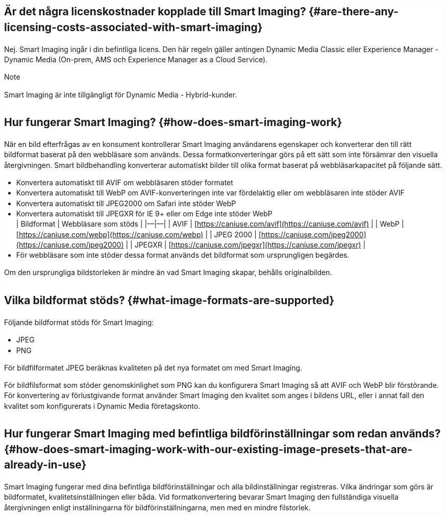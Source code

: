 ## Är det några licenskostnader kopplade till Smart Imaging? {#are-there-any-licensing-costs-associated-with-smart-imaging}

Nej. Smart Imaging ingår i din befintliga licens. Den här regeln gäller antingen Dynamic Media Classic eller Experience Manager - Dynamic Media (On-prem, AMS och Experience Manager as a Cloud Service).

>[!NOTE]
>
>Smart Imaging är inte tillgängligt för Dynamic Media - Hybrid-kunder.

## Hur fungerar Smart Imaging? {#how-does-smart-imaging-work}

När en bild efterfrågas av en konsument kontrollerar Smart Imaging användarens egenskaper och konverterar den till rätt bildformat baserat på den webbläsare som används. Dessa formatkonverteringar görs på ett sätt som inte försämrar den visuella återgivningen. Smart bildbehandling konverterar automatiskt bilder till olika format baserat på webbläsarkapacitet på följande sätt.

* Konvertera automatiskt till AVIF om webbläsaren stöder formatet
* Konvertera automatiskt till WebP om AVIF-konverteringen inte var fördelaktig eller om webbläsaren inte stöder AVIF
* Konvertera automatiskt till JPEG2000 om Safari inte stöder WebP
* Konvertera automatiskt till JPEGXR för IE 9+ eller om Edge inte stöder WebP\
   | Bildformat | Webbläsare som stöds | |—|—| | AVIF | [https://caniuse.com/avif](https://caniuse.com/avif) | | WebP | [https://caniuse.com/webp](https://caniuse.com/webp) | | JPEG 2000 | [https://caniuse.com/jpeg2000](https://caniuse.com/jpeg2000) | | JPEGXR | [https://caniuse.com/jpegxr](https://caniuse.com/jpegxr) |
* För webbläsare som inte stöder dessa format används det bildformat som ursprungligen begärdes.

Om den ursprungliga bildstorleken är mindre än vad Smart Imaging skapar, behålls originalbilden.

## Vilka bildformat stöds? {#what-image-formats-are-supported}

Följande bildformat stöds för Smart Imaging:

* JPEG
* PNG

För bildfilformatet JPEG beräknas kvaliteten på det nya formatet om med Smart Imaging.

För bildfilsformat som stöder genomskinlighet som PNG kan du konfigurera Smart Imaging så att AVIF och WebP blir förstörande. För konvertering av förlustgivande format använder Smart Imaging den kvalitet som anges i bildens URL, eller i annat fall den kvalitet som konfigurerats i Dynamic Media företagskonto.

## Hur fungerar Smart Imaging med befintliga bildförinställningar som redan används? {#how-does-smart-imaging-work-with-our-existing-image-presets-that-are-already-in-use}

Smart Imaging fungerar med dina befintliga bildförinställningar och alla bildinställningar registreras. Vilka ändringar som görs är bildformatet, kvalitetsinställningen eller båda. Vid formatkonvertering bevarar Smart Imaging den fullständiga visuella återgivningen enligt inställningarna för bildförinställningarna, men med en mindre filstorlek.

